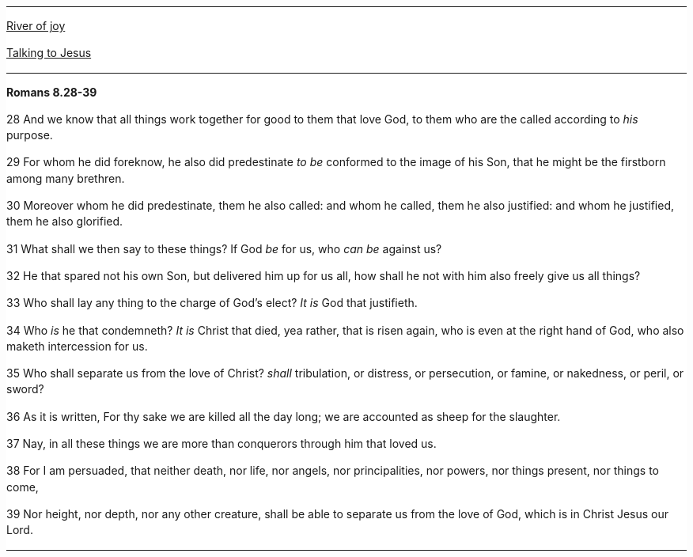
<iframe width="560" height="315" src="https://www.youtube.com/embed/yGl2DhiMINs?si=doYsANvZ3luKPFCn" title="YouTube video player" frameborder="0" allow="accelerometer; autoplay; clipboard-write; encrypted-media; gyroscope; picture-in-picture; web-share" allowfullscreen></iframe>

---

[River of joy](https://www.youtube.com/watch?v=kwiIxY__ZNs)

[Talking to Jesus](https://www.youtube.com/watch?v=OXsxw1fRHMA)

---

**Romans 8.28-39**

28 And we know that all things work together for good to them that love God, to them who are the called according to *his* purpose.

29 For whom he did foreknow, he also did predestinate *to* *be* conformed to the image of his Son, that he might be the firstborn among many brethren.

30 Moreover whom he did predestinate, them he also called: and whom he called, them he also justified: and whom he justified, them he also glorified.

31 What shall we then say to these things? If God *be* for us, who *can* *be* against us?

32 He that spared not his own Son, but delivered him up for us all, how shall he not with him also freely give us all things?

33 Who shall lay any thing to the charge of God’s elect? *It* *is* God that justifieth.

34 Who *is* he that condemneth? *It* *is* Christ that died, yea rather, that is risen again, who is even at the right hand of God, who also maketh intercession for us.

35 Who shall separate us from the love of Christ? *shall* tribulation, or distress, or persecution, or famine, or nakedness, or peril, or sword?

36 As it is written, For thy sake we are killed all the day long; we are accounted as sheep for the slaughter.

37 Nay, in all these things we are more than conquerors through him that loved us.

38 For I am persuaded, that neither death, nor life, nor angels, nor principalities, nor powers, nor things present, nor things to come,

39 Nor height, nor depth, nor any other creature, shall be able to separate us from the love of God, which is in Christ Jesus our Lord.

---

<iframe width="560" height="315" src="https://www.youtube.com/embed/TH_bCRnLo-w?si=kGEjAc4jGEftdSfD" title="YouTube video player" frameborder="0" allow="accelerometer; autoplay; clipboard-write; encrypted-media; gyroscope; picture-in-picture; web-share" allowfullscreen></iframe>

<iframe width="560" height="315" src="https://www.youtube.com/embed/j14VRTePKU8?si=9CGWbhaxUpMsFvM4" title="YouTube video player" frameborder="0" allow="accelerometer; autoplay; clipboard-write; encrypted-media; gyroscope; picture-in-picture; web-share" allowfullscreen></iframe>

<iframe width="560" height="315" src="https://www.youtube.com/embed/75rSkUNDcP0?si=2x952_gjjRbPwl78" title="YouTube video player" frameborder="0" allow="accelerometer; autoplay; clipboard-write; encrypted-media; gyroscope; picture-in-picture; web-share" allowfullscreen></iframe>
